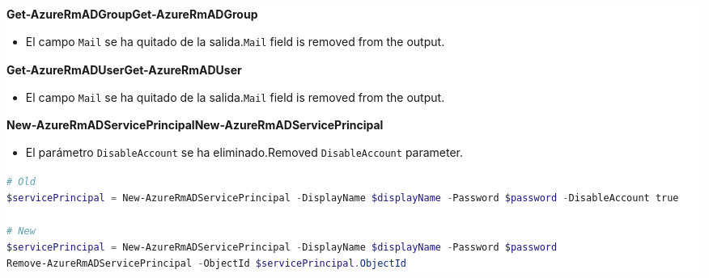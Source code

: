 <span data-ttu-id="2c0d9-248">**Get-AzureRmADGroup**</span><span class="sxs-lookup"><span data-stu-id="2c0d9-248">**Get-AzureRmADGroup**</span></span>
- <span data-ttu-id="2c0d9-249">El campo `Mail` se ha quitado de la salida.</span><span class="sxs-lookup"><span data-stu-id="2c0d9-249">`Mail` field is removed from the output.</span></span>

<span data-ttu-id="2c0d9-250">**Get-AzureRmADUser**</span><span class="sxs-lookup"><span data-stu-id="2c0d9-250">**Get-AzureRmADUser**</span></span>
- <span data-ttu-id="2c0d9-251">El campo `Mail` se ha quitado de la salida.</span><span class="sxs-lookup"><span data-stu-id="2c0d9-251">`Mail` field is removed from the output.</span></span>

<span data-ttu-id="2c0d9-252">**New-AzureRmADServicePrincipal**</span><span class="sxs-lookup"><span data-stu-id="2c0d9-252">**New-AzureRmADServicePrincipal**</span></span>
- <span data-ttu-id="2c0d9-253">El parámetro `DisableAccount` se ha eliminado.</span><span class="sxs-lookup"><span data-stu-id="2c0d9-253">Removed `DisableAccount` parameter.</span></span>

```powershell
# Old
$servicePrincipal = New-AzureRmADServicePrincipal -DisplayName $displayName -Password $password -DisableAccount true

# New
$servicePrincipal = New-AzureRmADServicePrincipal -DisplayName $displayName -Password $password
Remove-AzureRmADServicePrincipal -ObjectId $servicePrincipal.ObjectId
```